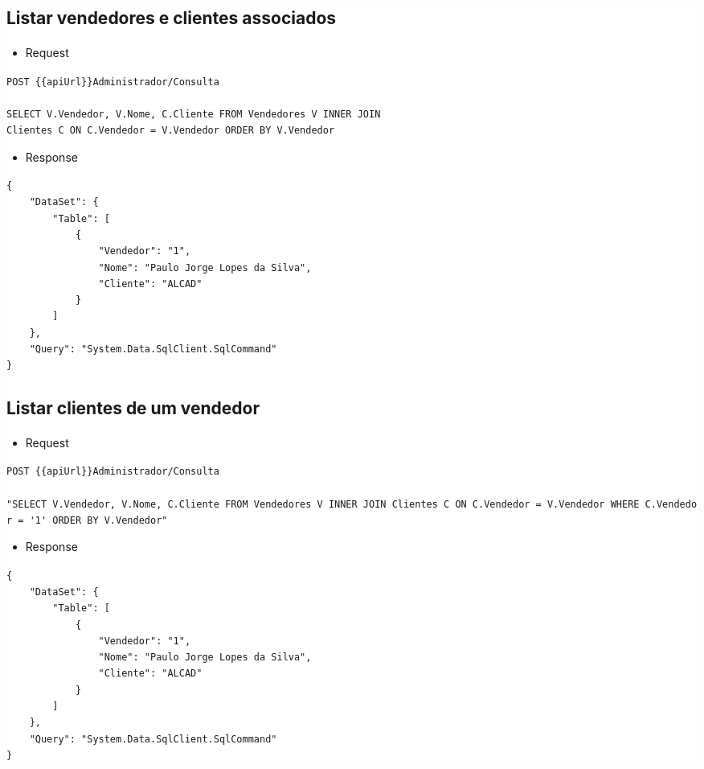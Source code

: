 ## Listar vendedores e clientes associados

- Request

```
POST {{apiUrl}}Administrador/Consulta

SELECT V.Vendedor, V.Nome, C.Cliente FROM Vendedores V INNER JOIN
Clientes C ON C.Vendedor = V.Vendedor ORDER BY V.Vendedor
```

- Response
```
{
    "DataSet": {
        "Table": [
            {
                "Vendedor": "1",
                "Nome": "Paulo Jorge Lopes da Silva",
                "Cliente": "ALCAD"
            }
        ]
    },
    "Query": "System.Data.SqlClient.SqlCommand"
}
``` 

## Listar clientes de um vendedor

- Request
```
POST {{apiUrl}}Administrador/Consulta

"SELECT V.Vendedor, V.Nome, C.Cliente FROM Vendedores V INNER JOIN Clientes C ON C.Vendedor = V.Vendedor WHERE C.Vendedor = '1' ORDER BY V.Vendedor"
```

- Response
```
{
    "DataSet": {
        "Table": [
            {
                "Vendedor": "1",
                "Nome": "Paulo Jorge Lopes da Silva",
                "Cliente": "ALCAD"
            }
        ]
    },
    "Query": "System.Data.SqlClient.SqlCommand"
}
```